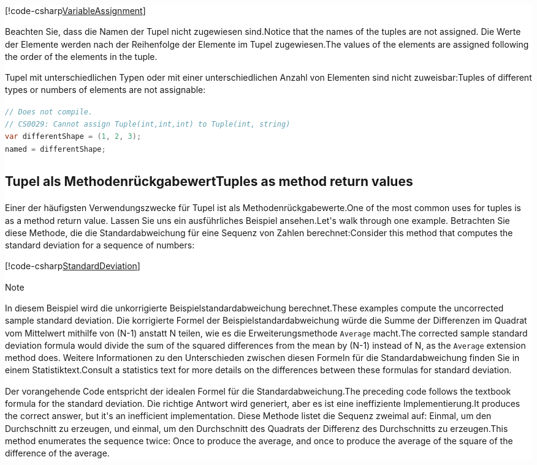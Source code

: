 [!code-csharp[VariableAssignment](../../samples/snippets/csharp/tuples/program.cs#04_VariableAssignment "Variable assignment")]

<span data-ttu-id="2397d-214">Beachten Sie, dass die Namen der Tupel nicht zugewiesen sind.</span><span class="sxs-lookup"><span data-stu-id="2397d-214">Notice that the names of the tuples are not assigned.</span></span> <span data-ttu-id="2397d-215">Die Werte der Elemente werden nach der Reihenfolge der Elemente im Tupel zugewiesen.</span><span class="sxs-lookup"><span data-stu-id="2397d-215">The values of the elements are assigned following the order of the elements in the tuple.</span></span>

<span data-ttu-id="2397d-216">Tupel mit unterschiedlichen Typen oder mit einer unterschiedlichen Anzahl von Elementen sind nicht zuweisbar:</span><span class="sxs-lookup"><span data-stu-id="2397d-216">Tuples of different types or numbers of elements are not assignable:</span></span>

```csharp
// Does not compile.
// CS0029: Cannot assign Tuple(int,int,int) to Tuple(int, string)
var differentShape = (1, 2, 3);
named = differentShape;
```

## <a name="tuples-as-method-return-values"></a><span data-ttu-id="2397d-217">Tupel als Methodenrückgabewert</span><span class="sxs-lookup"><span data-stu-id="2397d-217">Tuples as method return values</span></span>

<span data-ttu-id="2397d-218">Einer der häufigsten Verwendungszwecke für Tupel ist als Methodenrückgabewerte.</span><span class="sxs-lookup"><span data-stu-id="2397d-218">One of the most common uses for tuples is as a method return value.</span></span> <span data-ttu-id="2397d-219">Lassen Sie uns ein ausführliches Beispiel ansehen.</span><span class="sxs-lookup"><span data-stu-id="2397d-219">Let's walk through one example.</span></span> <span data-ttu-id="2397d-220">Betrachten Sie diese Methode, die die Standardabweichung für eine Sequenz von Zahlen berechnet:</span><span class="sxs-lookup"><span data-stu-id="2397d-220">Consider this method that computes the standard deviation for a sequence of numbers:</span></span>

[!code-csharp[StandardDeviation](../../samples/snippets/csharp/tuples/statistics.cs#05_StandardDeviation "Compute Standard Deviation")]

> [!NOTE]
> <span data-ttu-id="2397d-221">In diesem Beispiel wird die unkorrigierte Beispielstandardabweichung berechnet.</span><span class="sxs-lookup"><span data-stu-id="2397d-221">These examples compute the uncorrected sample standard deviation.</span></span>
> <span data-ttu-id="2397d-222">Die korrigierte Formel der Beispielstandardabweichung würde die Summe der Differenzen im Quadrat vom Mittelwert mithilfe von (N-1) anstatt N teilen, wie es die Erweiterungsmethode `Average` macht.</span><span class="sxs-lookup"><span data-stu-id="2397d-222">The corrected sample standard deviation formula would divide the sum of the squared differences from the mean by (N-1) instead of N, as the `Average` extension method does.</span></span> <span data-ttu-id="2397d-223">Weitere Informationen zu den Unterschieden zwischen diesen Formeln für die Standardabweichung finden Sie in einem Statistiktext.</span><span class="sxs-lookup"><span data-stu-id="2397d-223">Consult a statistics text for more details on the differences between these formulas for standard deviation.</span></span>

<span data-ttu-id="2397d-224">Der vorangehende Code entspricht der idealen Formel für die Standardabweichung.</span><span class="sxs-lookup"><span data-stu-id="2397d-224">The preceding code follows the textbook formula for the standard deviation.</span></span> <span data-ttu-id="2397d-225">Die richtige Antwort wird generiert, aber es ist eine ineffiziente Implementierung.</span><span class="sxs-lookup"><span data-stu-id="2397d-225">It produces the correct answer, but it's an inefficient implementation.</span></span> <span data-ttu-id="2397d-226">Diese Methode listet die Sequenz zweimal auf: Einmal, um den Durchschnitt zu erzeugen, und einmal, um den Durchschnitt des Quadrats der Differenz des Durchschnitts zu erzeugen.</span><span class="sxs-lookup"><span data-stu-id="2397d-226">This method enumerates the sequence twice: Once to produce the average, and once to produce the average of the square of the difference of the average.</span></span>